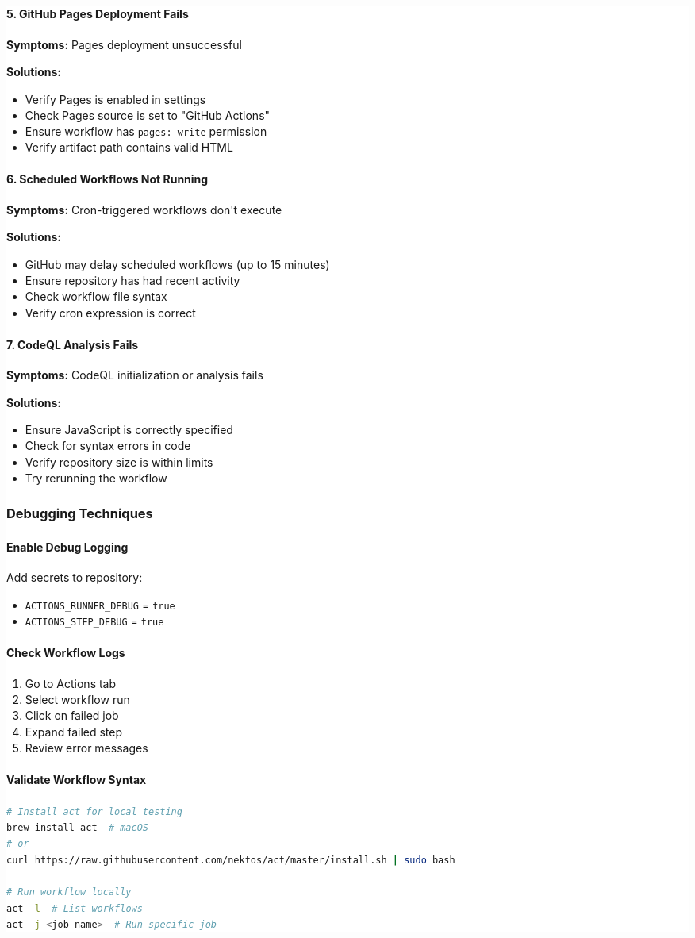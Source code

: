 #### 5. GitHub Pages Deployment Fails

**Symptoms:** Pages deployment unsuccessful

**Solutions:**
- Verify Pages is enabled in settings
- Check Pages source is set to "GitHub Actions"
- Ensure workflow has `pages: write` permission
- Verify artifact path contains valid HTML

#### 6. Scheduled Workflows Not Running

**Symptoms:** Cron-triggered workflows don't execute

**Solutions:**
- GitHub may delay scheduled workflows (up to 15 minutes)
- Ensure repository has had recent activity
- Check workflow file syntax
- Verify cron expression is correct

#### 7. CodeQL Analysis Fails

**Symptoms:** CodeQL initialization or analysis fails

**Solutions:**
- Ensure JavaScript is correctly specified
- Check for syntax errors in code
- Verify repository size is within limits
- Try rerunning the workflow

### Debugging Techniques

#### Enable Debug Logging
Add secrets to repository:
- `ACTIONS_RUNNER_DEBUG` = `true`
- `ACTIONS_STEP_DEBUG` = `true`

#### Check Workflow Logs
1. Go to Actions tab
2. Select workflow run
3. Click on failed job
4. Expand failed step
5. Review error messages

#### Validate Workflow Syntax
```bash
# Install act for local testing
brew install act  # macOS
# or
curl https://raw.githubusercontent.com/nektos/act/master/install.sh | sudo bash

# Run workflow locally
act -l  # List workflows
act -j <job-name>  # Run specific job
```
